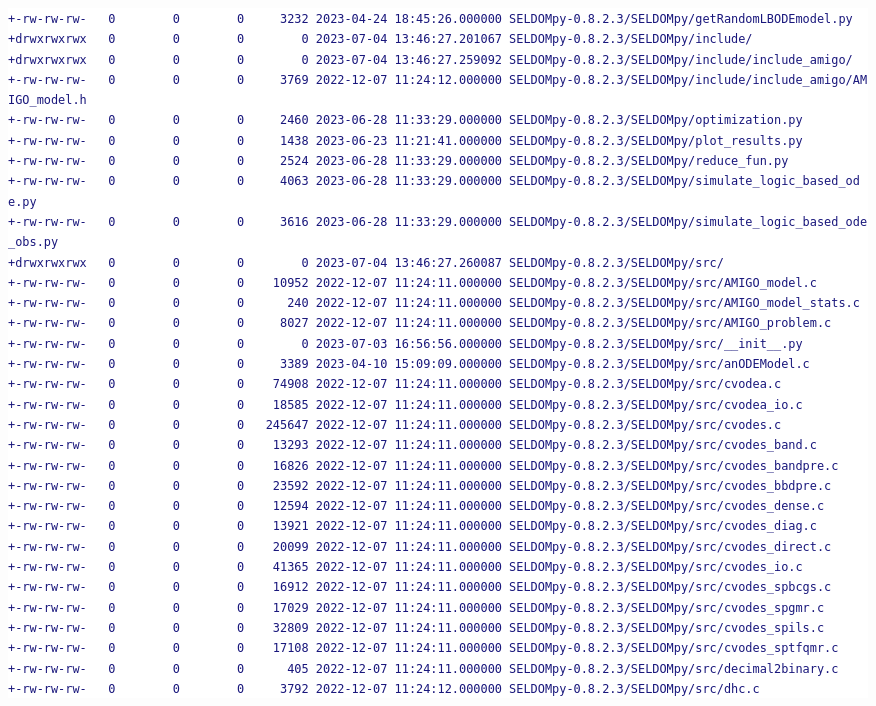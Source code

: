 ```diff
+-rw-rw-rw-   0        0        0     3232 2023-04-24 18:45:26.000000 SELDOMpy-0.8.2.3/SELDOMpy/getRandomLBODEmodel.py
+drwxrwxrwx   0        0        0        0 2023-07-04 13:46:27.201067 SELDOMpy-0.8.2.3/SELDOMpy/include/
+drwxrwxrwx   0        0        0        0 2023-07-04 13:46:27.259092 SELDOMpy-0.8.2.3/SELDOMpy/include/include_amigo/
+-rw-rw-rw-   0        0        0     3769 2022-12-07 11:24:12.000000 SELDOMpy-0.8.2.3/SELDOMpy/include/include_amigo/AMIGO_model.h
+-rw-rw-rw-   0        0        0     2460 2023-06-28 11:33:29.000000 SELDOMpy-0.8.2.3/SELDOMpy/optimization.py
+-rw-rw-rw-   0        0        0     1438 2023-06-23 11:21:41.000000 SELDOMpy-0.8.2.3/SELDOMpy/plot_results.py
+-rw-rw-rw-   0        0        0     2524 2023-06-28 11:33:29.000000 SELDOMpy-0.8.2.3/SELDOMpy/reduce_fun.py
+-rw-rw-rw-   0        0        0     4063 2023-06-28 11:33:29.000000 SELDOMpy-0.8.2.3/SELDOMpy/simulate_logic_based_ode.py
+-rw-rw-rw-   0        0        0     3616 2023-06-28 11:33:29.000000 SELDOMpy-0.8.2.3/SELDOMpy/simulate_logic_based_ode_obs.py
+drwxrwxrwx   0        0        0        0 2023-07-04 13:46:27.260087 SELDOMpy-0.8.2.3/SELDOMpy/src/
+-rw-rw-rw-   0        0        0    10952 2022-12-07 11:24:11.000000 SELDOMpy-0.8.2.3/SELDOMpy/src/AMIGO_model.c
+-rw-rw-rw-   0        0        0      240 2022-12-07 11:24:11.000000 SELDOMpy-0.8.2.3/SELDOMpy/src/AMIGO_model_stats.c
+-rw-rw-rw-   0        0        0     8027 2022-12-07 11:24:11.000000 SELDOMpy-0.8.2.3/SELDOMpy/src/AMIGO_problem.c
+-rw-rw-rw-   0        0        0        0 2023-07-03 16:56:56.000000 SELDOMpy-0.8.2.3/SELDOMpy/src/__init__.py
+-rw-rw-rw-   0        0        0     3389 2023-04-10 15:09:09.000000 SELDOMpy-0.8.2.3/SELDOMpy/src/anODEModel.c
+-rw-rw-rw-   0        0        0    74908 2022-12-07 11:24:11.000000 SELDOMpy-0.8.2.3/SELDOMpy/src/cvodea.c
+-rw-rw-rw-   0        0        0    18585 2022-12-07 11:24:11.000000 SELDOMpy-0.8.2.3/SELDOMpy/src/cvodea_io.c
+-rw-rw-rw-   0        0        0   245647 2022-12-07 11:24:11.000000 SELDOMpy-0.8.2.3/SELDOMpy/src/cvodes.c
+-rw-rw-rw-   0        0        0    13293 2022-12-07 11:24:11.000000 SELDOMpy-0.8.2.3/SELDOMpy/src/cvodes_band.c
+-rw-rw-rw-   0        0        0    16826 2022-12-07 11:24:11.000000 SELDOMpy-0.8.2.3/SELDOMpy/src/cvodes_bandpre.c
+-rw-rw-rw-   0        0        0    23592 2022-12-07 11:24:11.000000 SELDOMpy-0.8.2.3/SELDOMpy/src/cvodes_bbdpre.c
+-rw-rw-rw-   0        0        0    12594 2022-12-07 11:24:11.000000 SELDOMpy-0.8.2.3/SELDOMpy/src/cvodes_dense.c
+-rw-rw-rw-   0        0        0    13921 2022-12-07 11:24:11.000000 SELDOMpy-0.8.2.3/SELDOMpy/src/cvodes_diag.c
+-rw-rw-rw-   0        0        0    20099 2022-12-07 11:24:11.000000 SELDOMpy-0.8.2.3/SELDOMpy/src/cvodes_direct.c
+-rw-rw-rw-   0        0        0    41365 2022-12-07 11:24:11.000000 SELDOMpy-0.8.2.3/SELDOMpy/src/cvodes_io.c
+-rw-rw-rw-   0        0        0    16912 2022-12-07 11:24:11.000000 SELDOMpy-0.8.2.3/SELDOMpy/src/cvodes_spbcgs.c
+-rw-rw-rw-   0        0        0    17029 2022-12-07 11:24:11.000000 SELDOMpy-0.8.2.3/SELDOMpy/src/cvodes_spgmr.c
+-rw-rw-rw-   0        0        0    32809 2022-12-07 11:24:11.000000 SELDOMpy-0.8.2.3/SELDOMpy/src/cvodes_spils.c
+-rw-rw-rw-   0        0        0    17108 2022-12-07 11:24:11.000000 SELDOMpy-0.8.2.3/SELDOMpy/src/cvodes_sptfqmr.c
+-rw-rw-rw-   0        0        0      405 2022-12-07 11:24:11.000000 SELDOMpy-0.8.2.3/SELDOMpy/src/decimal2binary.c
+-rw-rw-rw-   0        0        0     3792 2022-12-07 11:24:12.000000 SELDOMpy-0.8.2.3/SELDOMpy/src/dhc.c
```